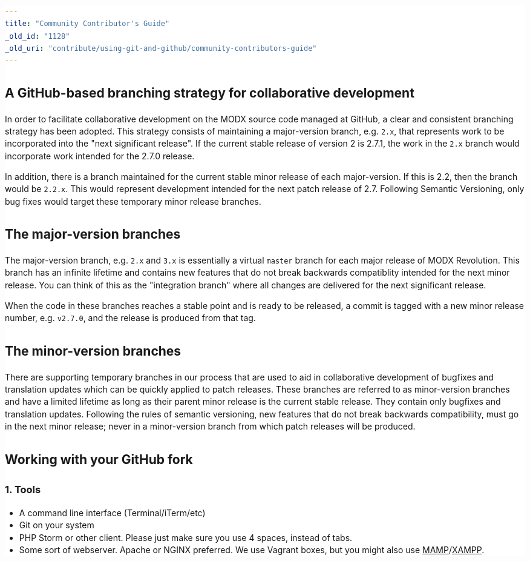 ```yaml
---
title: "Community Contributor's Guide"
_old_id: "1128"
_old_uri: "contribute/using-git-and-github/community-contributors-guide"
---
```


## A GitHub-based branching strategy for collaborative development

In order to facilitate collaborative development on the MODX source code managed at GitHub, a clear and consistent branching strategy has been adopted. This strategy consists of maintaining a major-version branch, e.g. `2.x`, that represents work to be incorporated into the "next significant release". If the current stable release of version 2 is 2.7.1, the work in the `2.x` branch would incorporate work intended for the 2.7.0 release.

In addition, there is a branch maintained for the current stable minor release of each major-version. If this is 2.2, then the branch would be `2.2.x`. This would represent development intended for the next patch release of 2.7. Following Semantic Versioning, only bug fixes would target these temporary minor release branches.

## The major-version branches

The major-version branch, e.g. `2.x` and `3.x` is essentially a virtual `master` branch for each major release of MODX Revolution. This branch has an infinite lifetime and contains new features that do not break backwards compatiblity intended for the next minor release. You can think of this as the "integration branch" where all changes are delivered for the next significant release.

When the code in these branches reaches a stable point and is ready to be released, a commit is tagged with a new minor release number, e.g. `v2.7.0`, and the release is produced from that tag.

## The minor-version branches

There are supporting temporary branches in our process that are used to aid in collaborative development of bugfixes and translation updates which can be quickly applied to patch releases. These branches are referred to as minor-version branches and have a limited lifetime as long as their parent minor release is the current stable release. They contain only bugfixes and translation updates. Following the rules of semantic versioning, new features that do not break backwards compatibility, must go in the next minor release; never in a minor-version branch from which patch releases will be produced.

## Working with your GitHub fork

### 1. Tools

- A command line interface (Terminal/iTerm/etc)
- Git on your system
- PHP Storm or other client. Please just make sure you use 4 spaces, instead of tabs.
- Some sort of webserver. Apache or NGINX preferred. We use Vagrant boxes, but you might also use [MAMP](https://www.mamp.info/en/)/[XAMPP](https://www.apachefriends.org/index.html).
